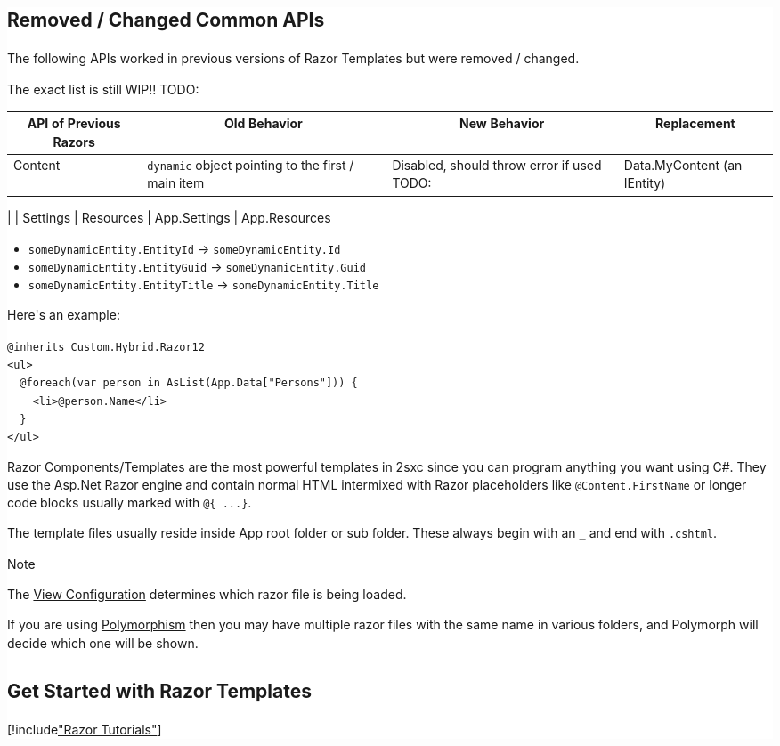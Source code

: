 ## Removed / Changed Common APIs

The following APIs worked in previous versions of Razor Templates but were removed / changed.

The exact list is still WIP!! TODO:

| API of Previous Razors | Old Behavior                                     | New Behavior                                      | Replacement |
| ---------------------- | ------------------------------------------------ | ------------------------------------------------- | ----------- |
| Content                | `dynamic` object pointing to the first / main item | Disabled, should throw error if used TODO:      | Data.MyContent (an IEntity) |
| 
| Settings
| Resources
| App.Settings
| App.Resources

* `someDynamicEntity.EntityId` -> `someDynamicEntity.Id`
* `someDynamicEntity.EntityGuid` -> `someDynamicEntity.Guid`
* `someDynamicEntity.EntityTitle` -> `someDynamicEntity.Title`




Here's an example:

```razor
@inherits Custom.Hybrid.Razor12
<ul>
  @foreach(var person in AsList(App.Data["Persons"])) {
    <li>@person.Name</li>
  }
</ul>
```

Razor Components/Templates are the most powerful templates in 2sxc since you can program anything you want using C#.
They use the Asp.Net Razor engine and contain normal HTML intermixed with Razor placeholders like `@Content.FirstName` or longer code blocks usually marked with `@{ ...}`.


The template files usually reside inside App root folder or sub folder. These always begin with an `_` and end with `.cshtml`.

> [!NOTE]
> The [View Configuration](xref:Basics.App.Views.Index) determines which razor file is being loaded.
>
> If you are using [Polymorphism](xref:Basics.Polymorphism.Index) then you may have multiple razor files with the same name in various folders, and Polymorph will decide which one will be shown.

## Get Started with Razor Templates

[!include["Razor Tutorials"](~/shared/tutorials/razor.md)]

